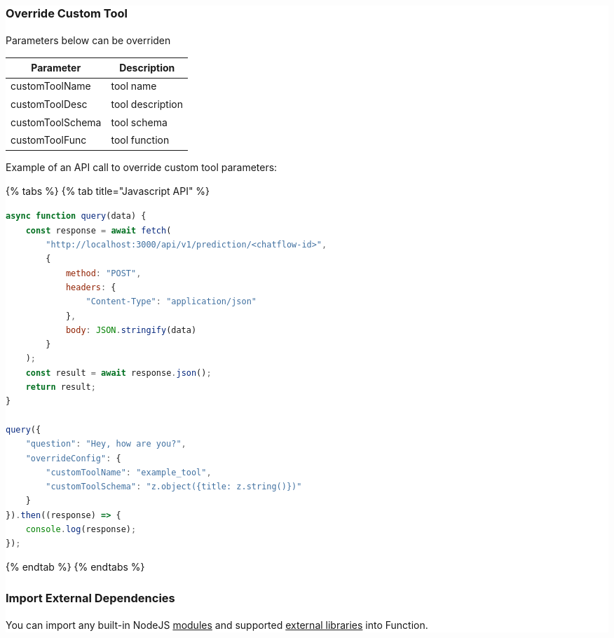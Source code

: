 ### Override Custom Tool

Parameters below can be overriden

| Parameter        | Description      |
| ---------------- | ---------------- |
| customToolName   | tool name        |
| customToolDesc   | tool description |
| customToolSchema | tool schema      |
| customToolFunc   | tool function    |

Example of an API call to override custom tool parameters:

{% tabs %}
{% tab title="Javascript API" %}
```javascript
async function query(data) {
    const response = await fetch(
        "http://localhost:3000/api/v1/prediction/<chatflow-id>",
        {
            method: "POST",
            headers: {
                "Content-Type": "application/json"
            },
            body: JSON.stringify(data)
        }
    );
    const result = await response.json();
    return result;
}

query({
    "question": "Hey, how are you?",
    "overrideConfig": {
        "customToolName": "example_tool",
        "customToolSchema": "z.object({title: z.string()})"
    }
}).then((response) => {
    console.log(response);
});
```
{% endtab %}
{% endtabs %}

### Import External Dependencies

You can import any built-in NodeJS [modules](https://www.w3schools.com/nodejs/ref\_modules.asp) and supported [external libraries](https://github.com/FlowiseAI/Flowise/blob/main/packages/components/src/utils.ts#L289) into Function.
